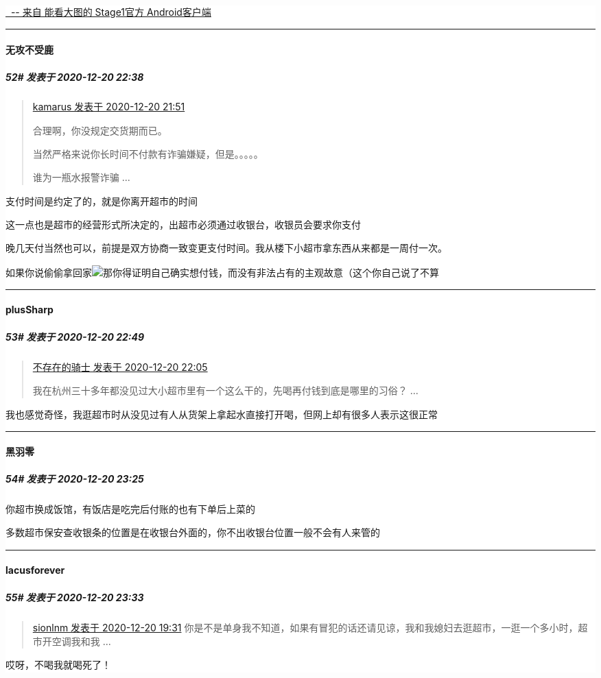 [  -- 来自 能看大图的 Stage1官方 Android客户端](https://www.coolapk.com/apk/140634)


-----

####  无攻不受鹿  
##### 52#       发表于 2020-12-20 22:38


<blockquote><a href="httphttps://bbs.saraba1st.com/2b/forum.php?mod=redirect&amp;goto=findpost&amp;pid=49789691&amp;ptid=1978666" target="_blank">kamarus 发表于 2020-12-20 21:51</a>

合理啊，你没规定交货期而已。

当然严格来说你长时间不付款有诈骗嫌疑，但是。。。。。

谁为一瓶水报警诈骗 ...</blockquote>
支付时间是约定了的，就是你离开超市的时间

这一点也是超市的经营形式所决定的，出超市必须通过收银台，收银员会要求你支付

晚几天付当然也可以，前提是双方协商一致变更支付时间。我从楼下小超市拿东西从来都是一周付一次。

如果你说偷偷拿回家<img src="https://static.saraba1st.com/image/smiley/face2017/047.png" referrerpolicy="no-referrer">那你得证明自己确实想付钱，而没有非法占有的主观故意（这个你自己说了不算


-----

####  plusSharp  
##### 53#       发表于 2020-12-20 22:49


<blockquote><a href="httphttps://bbs.saraba1st.com/2b/forum.php?mod=redirect&amp;goto=findpost&amp;pid=49789862&amp;ptid=1978666" target="_blank">不存在的骑士 发表于 2020-12-20 22:05</a>

我在杭州三十多年都没见过大小超市里有一个这么干的，先喝再付钱到底是哪里的习俗？ ...</blockquote>
我也感觉奇怪，我逛超市时从没见过有人从货架上拿起水直接打开喝，但网上却有很多人表示这很正常


-----

####  黑羽零  
##### 54#       发表于 2020-12-20 23:25


你超市换成饭馆，有饭店是吃完后付账的也有下单后上菜的

多数超市保安查收银条的位置是在收银台外面的，你不出收银台位置一般不会有人来管的


-----

####  lacusforever  
##### 55#       发表于 2020-12-20 23:33


<blockquote><a href="httphttps://bbs.saraba1st.com/2b/forum.php?mod=redirect&amp;goto=findpost&amp;pid=49787830&amp;ptid=1978666" target="_blank">sionlnm 发表于 2020-12-20 19:31</a>
你是不是单身我不知道，如果有冒犯的话还请见谅，我和我媳妇去逛超市，一逛一个多小时，超市开空调我和我 ...</blockquote>
哎呀，不喝我就喝死了！
